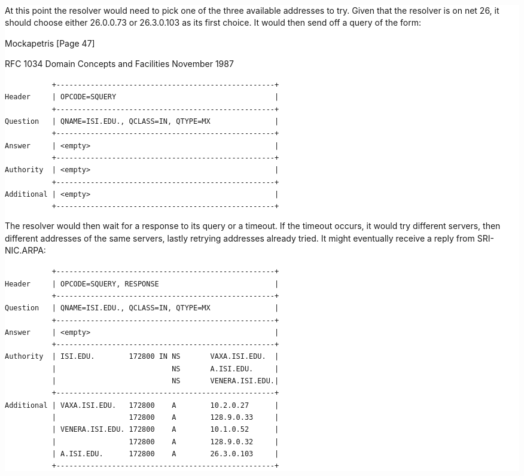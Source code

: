 At this point the resolver would need to pick one of the three available
addresses to try.  Given that the resolver is on net 26, it should
choose either 26.0.0.73 or 26.3.0.103 as its first choice.  It would
then send off a query of the form:
















Mockapetris                                                    [Page 47]

RFC 1034             Domain Concepts and Facilities        November 1987


               +---------------------------------------------------+
    Header     | OPCODE=SQUERY                                     |
               +---------------------------------------------------+
    Question   | QNAME=ISI.EDU., QCLASS=IN, QTYPE=MX               |
               +---------------------------------------------------+
    Answer     | <empty>                                           |
               +---------------------------------------------------+
    Authority  | <empty>                                           |
               +---------------------------------------------------+
    Additional | <empty>                                           |
               +---------------------------------------------------+

The resolver would then wait for a response to its query or a timeout.
If the timeout occurs, it would try different servers, then different
addresses of the same servers, lastly retrying addresses already tried.
It might eventually receive a reply from SRI-NIC.ARPA:

               +---------------------------------------------------+
    Header     | OPCODE=SQUERY, RESPONSE                           |
               +---------------------------------------------------+
    Question   | QNAME=ISI.EDU., QCLASS=IN, QTYPE=MX               |
               +---------------------------------------------------+
    Answer     | <empty>                                           |
               +---------------------------------------------------+
    Authority  | ISI.EDU.        172800 IN NS       VAXA.ISI.EDU.  |
               |                           NS       A.ISI.EDU.     |
               |                           NS       VENERA.ISI.EDU.|
               +---------------------------------------------------+
    Additional | VAXA.ISI.EDU.   172800    A        10.2.0.27      |
               |                 172800    A        128.9.0.33     |
               | VENERA.ISI.EDU. 172800    A        10.1.0.52      |
               |                 172800    A        128.9.0.32     |
               | A.ISI.EDU.      172800    A        26.3.0.103     |
               +---------------------------------------------------+
